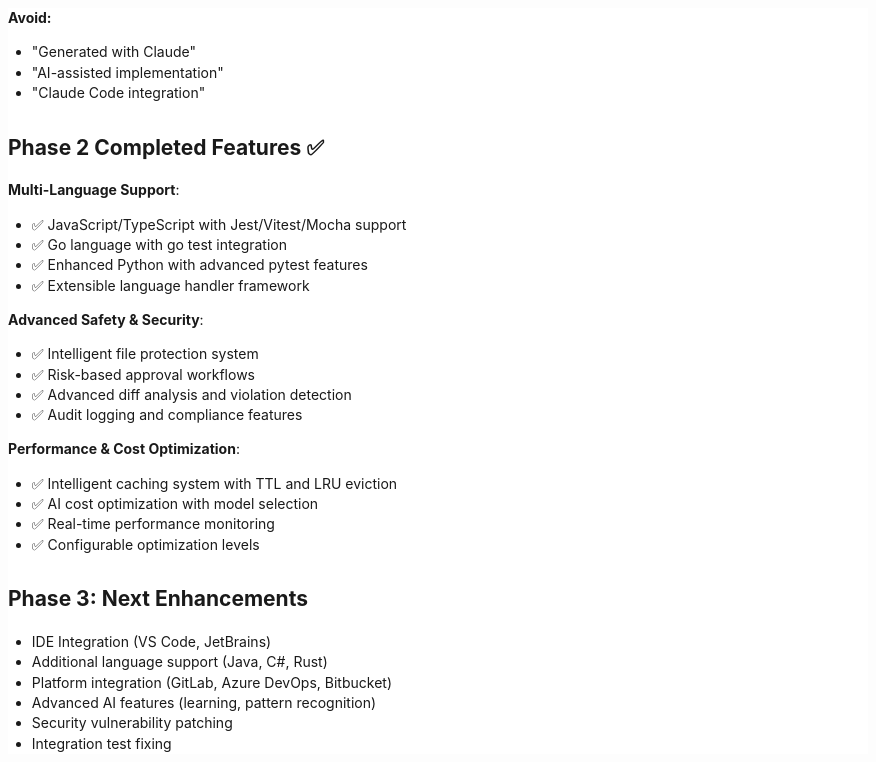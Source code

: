 **Avoid:**
- "Generated with Claude"
- "AI-assisted implementation"
- "Claude Code integration"

## Phase 2 Completed Features ✅

**Multi-Language Support**:
- ✅ JavaScript/TypeScript with Jest/Vitest/Mocha support
- ✅ Go language with go test integration
- ✅ Enhanced Python with advanced pytest features
- ✅ Extensible language handler framework

**Advanced Safety & Security**:
- ✅ Intelligent file protection system
- ✅ Risk-based approval workflows
- ✅ Advanced diff analysis and violation detection
- ✅ Audit logging and compliance features

**Performance & Cost Optimization**:
- ✅ Intelligent caching system with TTL and LRU eviction
- ✅ AI cost optimization with model selection
- ✅ Real-time performance monitoring
- ✅ Configurable optimization levels

## Phase 3: Next Enhancements

- IDE Integration (VS Code, JetBrains)
- Additional language support (Java, C#, Rust)
- Platform integration (GitLab, Azure DevOps, Bitbucket)
- Advanced AI features (learning, pattern recognition)
- Security vulnerability patching
- Integration test fixing